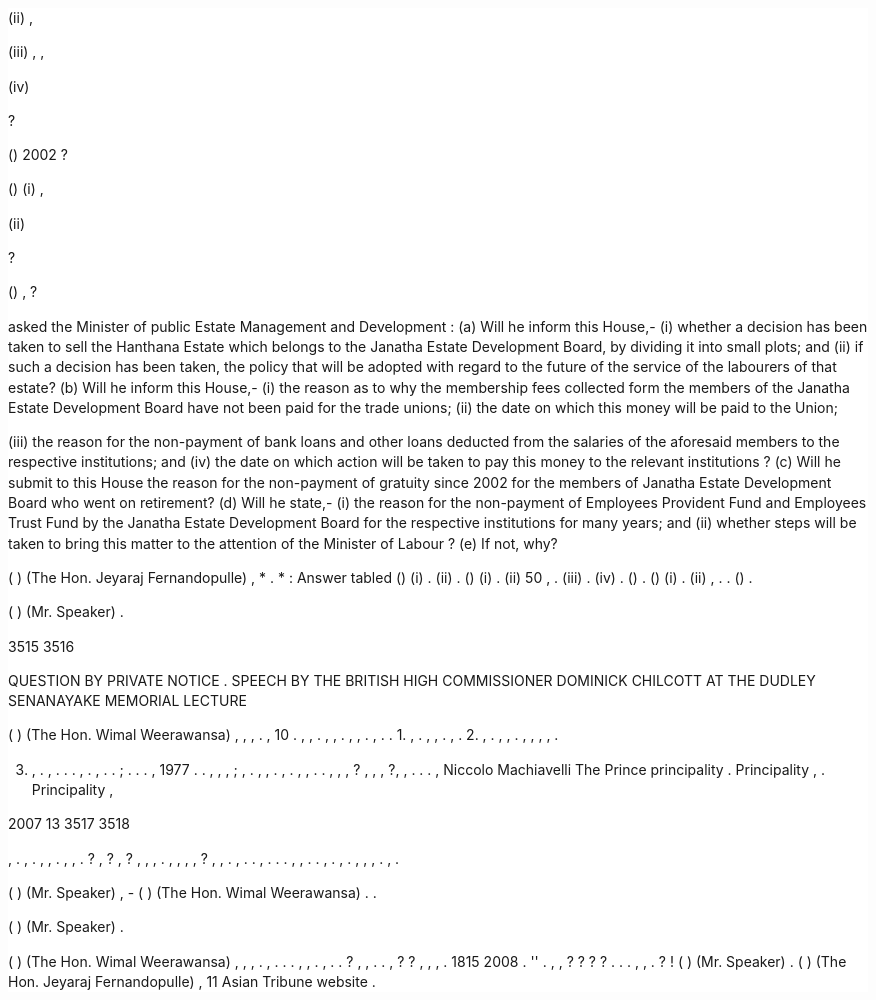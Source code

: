 (ii) ,

(iii) , ,

(iv)

?

() 2002 ?

() (i) ,

(ii)

?

() , ?

asked the Minister of public Estate Management and Development : (a) Will he inform this House,- (i) whether a decision has been taken to sell the Hanthana Estate which belongs to the Janatha Estate Development Board, by dividing it into small plots; and (ii) if such a decision has been taken, the policy that will be adopted with regard to the future of the service of the labourers of that estate? (b) Will he inform this House,- (i) the reason as to why the membership fees collected form the members of the Janatha Estate Development Board have not been paid for the trade unions; (ii) the date on which this money will be paid to the Union;

(iii) the reason for the non-payment of bank loans and other loans deducted from the salaries of the aforesaid members to the respective institutions; and (iv) the date on which action will be taken to pay this money to the relevant institutions ? (c) Will he submit to this House the reason for the non-payment of gratuity since 2002 for the members of Janatha Estate Development Board who went on retirement? (d) Will he state,- (i) the reason for the non-payment of Employees Provident Fund and Employees Trust Fund by the Janatha Estate Development Board for the respective institutions for many years; and (ii) whether steps will be taken to bring this matter to the attention of the Minister of Labour ? (e) If not, why?

( ) (The Hon. Jeyaraj Fernandopulle) , * . * : Answer tabled () (i) . (ii) . () (i) . (ii) 50 , . (iii) . (iv) . () . () (i) . (ii) , . . () .

( ) (Mr. Speaker) .

3515 3516

QUESTION BY PRIVATE NOTICE . SPEECH BY THE BRITISH HIGH COMMISSIONER DOMINICK CHILCOTT AT THE DUDLEY SENANAYAKE MEMORIAL LECTURE

( ) (The Hon. Wimal Weerawansa) , , , . , 10 . , , . , , . , , . , . . 1. , . , , . , . 2. , . , , . , , , , .

3. , . , . . . , . , . . ; . . . , 1977 . . , , , ; , . , , . , . , , . . , , , ? , , , ?, , . . . , Niccolo Machiavelli The Prince principality . Principality , . Principality ,

2007 13 3517 3518

, . , . , , . , , . ? , ? , ? , , , . , , , , ? , , . , . . , . . . , , . . , . , . , , , . , .

( ) (Mr. Speaker) , - ( ) (The Hon. Wimal Weerawansa) . .

( ) (Mr. Speaker) .

( ) (The Hon. Wimal Weerawansa) , , , . , . . . , , . , . . ? , , . . , ? ? , , , . 1815 2008 . '' . , , ? ? ? ? . . . , , . ? ! ( ) (Mr. Speaker) . ( ) (The Hon. Jeyaraj Fernandopulle) , 11 Asian Tribune website .
